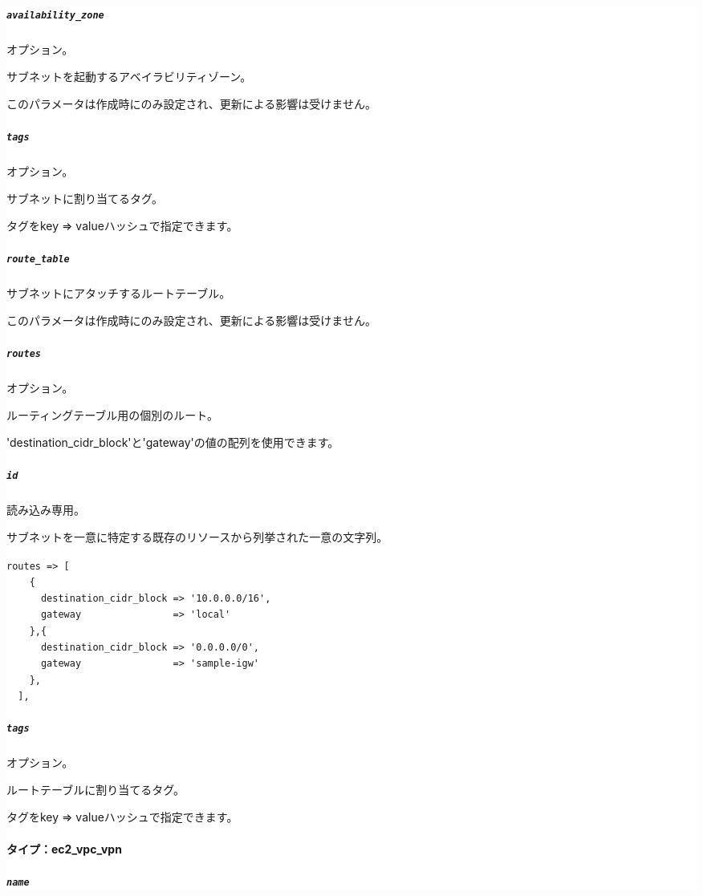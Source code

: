 ##### `availability_zone`

オプション。

サブネットを起動するアベイラビリティゾーン。 

このパラメータは作成時にのみ設定され、更新による影響は受けません。

##### `tags`

オプション。

サブネットに割り当てるタグ。 

タグをkey => valueハッシュで指定できます。

##### `route_table`

サブネットにアタッチするルートテーブル。 

このパラメータは作成時にのみ設定され、更新による影響は受けません。

##### `routes`

オプション。

ルーティングテーブル用の個別のルート。 

'destination_cidr_block'と'gateway'の値の配列を使用できます。

##### `id`

読み込み専用。

サブネットを一意に特定する既存のリソースから列挙された一意の文字列。

``` puppet
routes => [
    {
      destination_cidr_block => '10.0.0.0/16',
      gateway                => 'local'
    },{
      destination_cidr_block => '0.0.0.0/0',
      gateway                => 'sample-igw'
    },
  ],
```

##### `tags`

オプション。

ルートテーブルに割り当てるタグ。 

タグをkey => valueハッシュで指定できます。

#### タイプ：ec2_vpc_vpn

##### `name`
